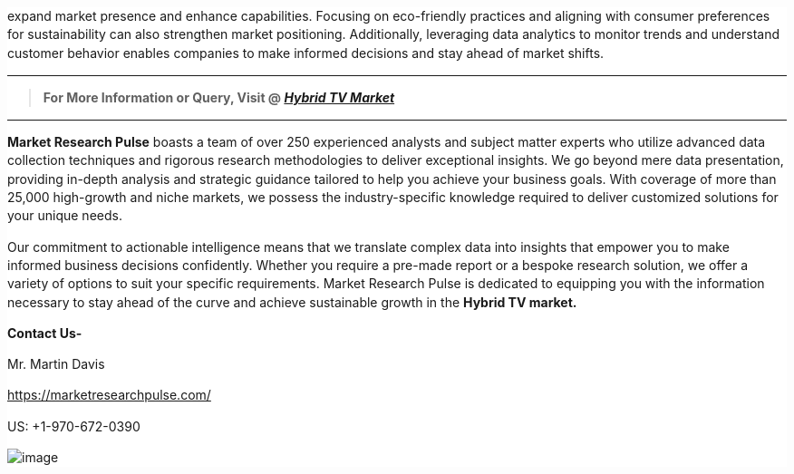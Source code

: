 expand market presence and enhance capabilities. Focusing on eco-friendly practices and aligning with consumer preferences for sustainability can also strengthen market positioning. Additionally, leveraging data analytics to monitor trends and understand customer behavior enables companies to make informed decisions and stay ahead of market shifts.</p><hr /><blockquote><p><strong>For More Information or Query, Visit @&nbsp;<em><a href="https://marketresearchpulse.com/report/142171/hybrid-tv-market?utm_source=Linkedin&utm_medium=052">Hybrid TV Market</a></em></strong></p></blockquote><hr /><p><strong>Market Research Pulse</strong> boasts a team of over 250 experienced analysts and subject matter experts who utilize advanced data collection techniques and rigorous research methodologies to deliver exceptional insights. We go beyond mere data presentation, providing in-depth analysis and strategic guidance tailored to help you achieve your business goals. With coverage of more than 25,000 high-growth and niche markets, we possess the industry-specific knowledge required to deliver customized solutions for your unique needs.</p><p>Our commitment to actionable intelligence means that we translate complex data into insights that empower you to make informed business decisions confidently. Whether you require a pre-made report or a bespoke research solution, we offer a variety of options to suit your specific requirements. Market Research Pulse is dedicated to equipping you with the information necessary to stay ahead of the curve and achieve sustainable growth in the <strong>Hybrid TV market.</strong></p><p><strong>Contact Us-</strong></p><p>Mr. Martin Davis</p><p>https://marketresearchpulse.com/</p><p>US: +1-970-672-0390</p>
![image](https://github.com/user-attachments/assets/784cfadb-6f48-4ee7-81e6-885483ee588a)
